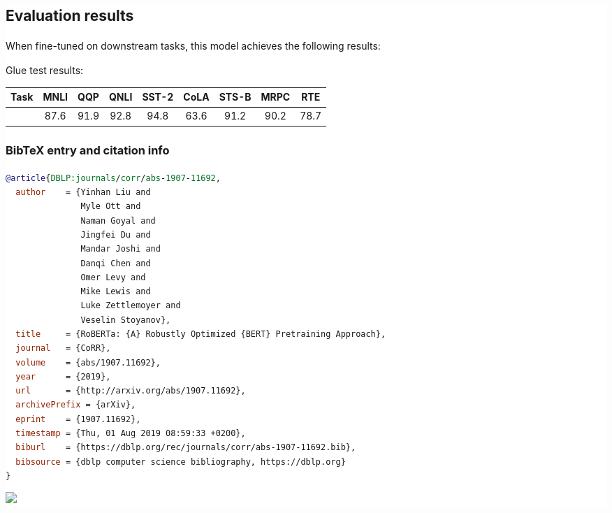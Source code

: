 ## Evaluation results

When fine-tuned on downstream tasks, this model achieves the following results:

Glue test results:

| Task | MNLI | QQP  | QNLI | SST-2 | CoLA | STS-B | MRPC | RTE  |
|:----:|:----:|:----:|:----:|:-----:|:----:|:-----:|:----:|:----:|
|      | 87.6 | 91.9 | 92.8 | 94.8  | 63.6 | 91.2  | 90.2 | 78.7 |


### BibTeX entry and citation info

```bibtex
@article{DBLP:journals/corr/abs-1907-11692,
  author    = {Yinhan Liu and
               Myle Ott and
               Naman Goyal and
               Jingfei Du and
               Mandar Joshi and
               Danqi Chen and
               Omer Levy and
               Mike Lewis and
               Luke Zettlemoyer and
               Veselin Stoyanov},
  title     = {RoBERTa: {A} Robustly Optimized {BERT} Pretraining Approach},
  journal   = {CoRR},
  volume    = {abs/1907.11692},
  year      = {2019},
  url       = {http://arxiv.org/abs/1907.11692},
  archivePrefix = {arXiv},
  eprint    = {1907.11692},
  timestamp = {Thu, 01 Aug 2019 08:59:33 +0200},
  biburl    = {https://dblp.org/rec/journals/corr/abs-1907-11692.bib},
  bibsource = {dblp computer science bibliography, https://dblp.org}
}
```

<a href="https://huggingface.co/exbert/?model=roberta-base">
	<img width="300px" src="https://hf-dinosaur.huggingface.co/exbert/button.png">
</a>
